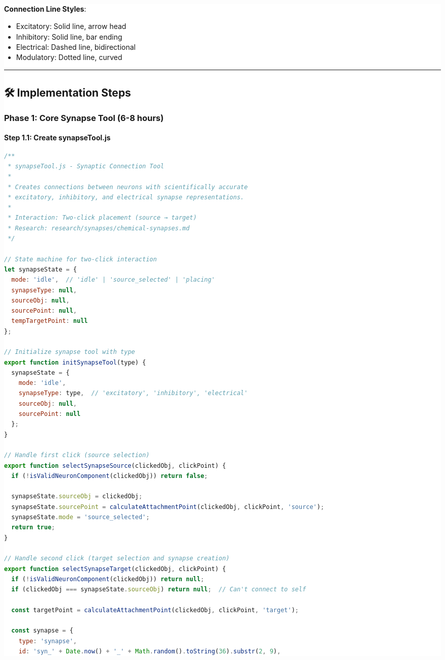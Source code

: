 **Connection Line Styles**:
- Excitatory: Solid line, arrow head
- Inhibitory: Solid line, bar ending
- Electrical: Dashed line, bidirectional
- Modulatory: Dotted line, curved

---

## 🛠️ Implementation Steps

### Phase 1: Core Synapse Tool (6-8 hours)

**Step 1.1: Create synapseTool.js**

```javascript
/**
 * synapseTool.js - Synaptic Connection Tool
 *
 * Creates connections between neurons with scientifically accurate
 * excitatory, inhibitory, and electrical synapse representations.
 *
 * Interaction: Two-click placement (source → target)
 * Research: research/synapses/chemical-synapses.md
 */

// State machine for two-click interaction
let synapseState = {
  mode: 'idle',  // 'idle' | 'source_selected' | 'placing'
  synapseType: null,
  sourceObj: null,
  sourcePoint: null,
  tempTargetPoint: null
};

// Initialize synapse tool with type
export function initSynapseTool(type) {
  synapseState = {
    mode: 'idle',
    synapseType: type,  // 'excitatory', 'inhibitory', 'electrical'
    sourceObj: null,
    sourcePoint: null
  };
}

// Handle first click (source selection)
export function selectSynapseSource(clickedObj, clickPoint) {
  if (!isValidNeuronComponent(clickedObj)) return false;

  synapseState.sourceObj = clickedObj;
  synapseState.sourcePoint = calculateAttachmentPoint(clickedObj, clickPoint, 'source');
  synapseState.mode = 'source_selected';
  return true;
}

// Handle second click (target selection and synapse creation)
export function selectSynapseTarget(clickedObj, clickPoint) {
  if (!isValidNeuronComponent(clickedObj)) return null;
  if (clickedObj === synapseState.sourceObj) return null;  // Can't connect to self

  const targetPoint = calculateAttachmentPoint(clickedObj, clickPoint, 'target');

  const synapse = {
    type: 'synapse',
    id: 'syn_' + Date.now() + '_' + Math.random().toString(36).substr(2, 9),
```